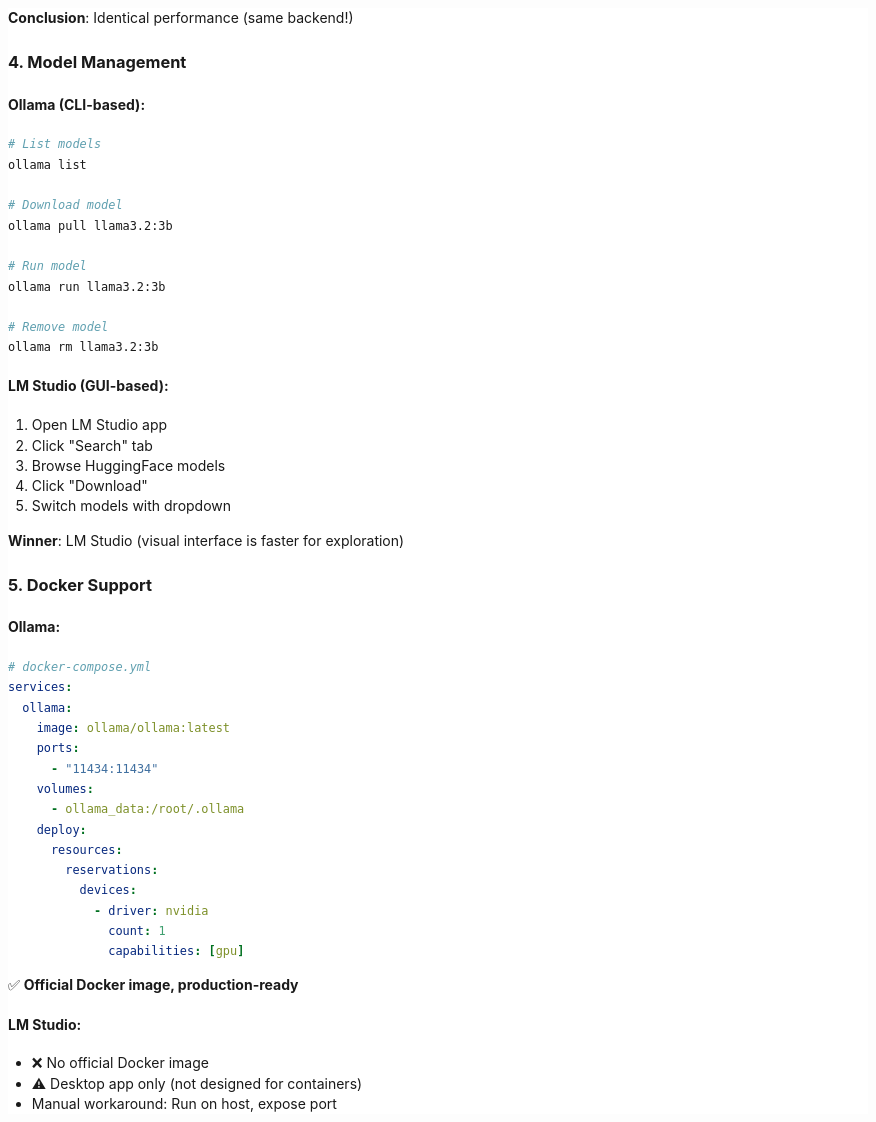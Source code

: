 **Conclusion**: Identical performance (same backend!)

### 4. Model Management

#### Ollama (CLI-based):
```bash
# List models
ollama list

# Download model
ollama pull llama3.2:3b

# Run model
ollama run llama3.2:3b

# Remove model
ollama rm llama3.2:3b
```

#### LM Studio (GUI-based):
1. Open LM Studio app
2. Click "Search" tab
3. Browse HuggingFace models
4. Click "Download"
5. Switch models with dropdown

**Winner**: LM Studio (visual interface is faster for exploration)

### 5. Docker Support

#### Ollama:
```yaml
# docker-compose.yml
services:
  ollama:
    image: ollama/ollama:latest
    ports:
      - "11434:11434"
    volumes:
      - ollama_data:/root/.ollama
    deploy:
      resources:
        reservations:
          devices:
            - driver: nvidia
              count: 1
              capabilities: [gpu]
```

✅ **Official Docker image, production-ready**

#### LM Studio:
- ❌ No official Docker image
- ⚠️ Desktop app only (not designed for containers)
- Manual workaround: Run on host, expose port
